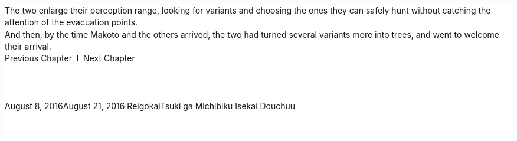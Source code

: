 The two enlarge their perception range, looking for variants and choosing the ones they can safely hunt without catching the attention of the evacuation points.<br/>
And then, by the time Makoto and the others arrived, the two had turned several variants more into trees, and went to welcome their arrival.<br/>
Previous Chapter  l  Next Chapter<br/>
<br/>
<br/>
<br/>
August 8, 2016August 21, 2016 ReigokaiTsuki ga Michibiku Isekai Douchuu <br/>
<br/>
<br/>
